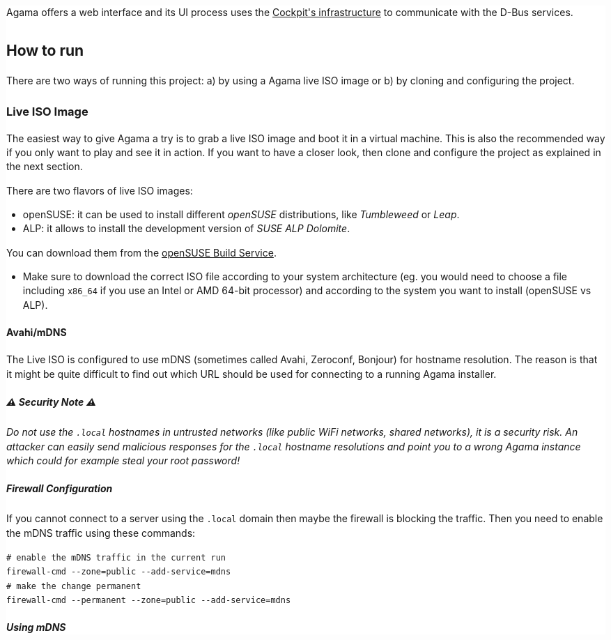 Agama offers a web interface and its UI process uses the [Cockpit's infrastructure](https://cockpit-project.org/) to communicate with the D-Bus services.

## How to run

There are two ways of running this project: a) by using a Agama live ISO image or b) by cloning and configuring the project.

### Live ISO Image

The easiest way to give Agama a try is to grab a live ISO image and boot it in a virtual
machine. This is also the recommended way if you only want to play and see it in action. If you want
to have a closer look, then clone and configure the project as explained in the next section.

There are two flavors of live ISO images:

* openSUSE: it can be used to install different *openSUSE* distributions, like *Tumbleweed* or *Leap*.
* ALP: it allows to install the development version of *SUSE ALP Dolomite*.

You can download them from the [openSUSE Build
Service](https://download.opensuse.org/repositories/systemsmanagement:/Agama:/Devel/images/iso/).
* Make sure to download the correct ISO file according to your system architecture (eg.
 you would need to choose a file including `x86_64` if you use an Intel or AMD 64-bit processor)
 and according to the system you want to install (openSUSE vs ALP).

#### Avahi/mDNS

The Live ISO is configured to use mDNS (sometimes called Avahi, Zeroconf,
Bonjour) for hostname resolution. The reason is that it might be quite difficult
to find out which URL should be used for connecting to a running Agama
installer.

##### :warning: Security Note :warning:

*Do not use the `.local` hostnames in untrusted networks (like public WiFi
networks, shared networks), it is a security risk. An attacker can easily send
malicious responses for the `.local` hostname resolutions and point you to a
wrong Agama instance which could for example steal your root password!*

##### Firewall Configuration

If you cannot connect to a server using the `.local` domain then maybe the
firewall is blocking the traffic. Then you need to enable the mDNS traffic using
these commands:

```shell
# enable the mDNS traffic in the current run
firewall-cmd --zone=public --add-service=mdns
# make the change permanent
firewall-cmd --permanent --zone=public --add-service=mdns
```

##### Using mDNS
